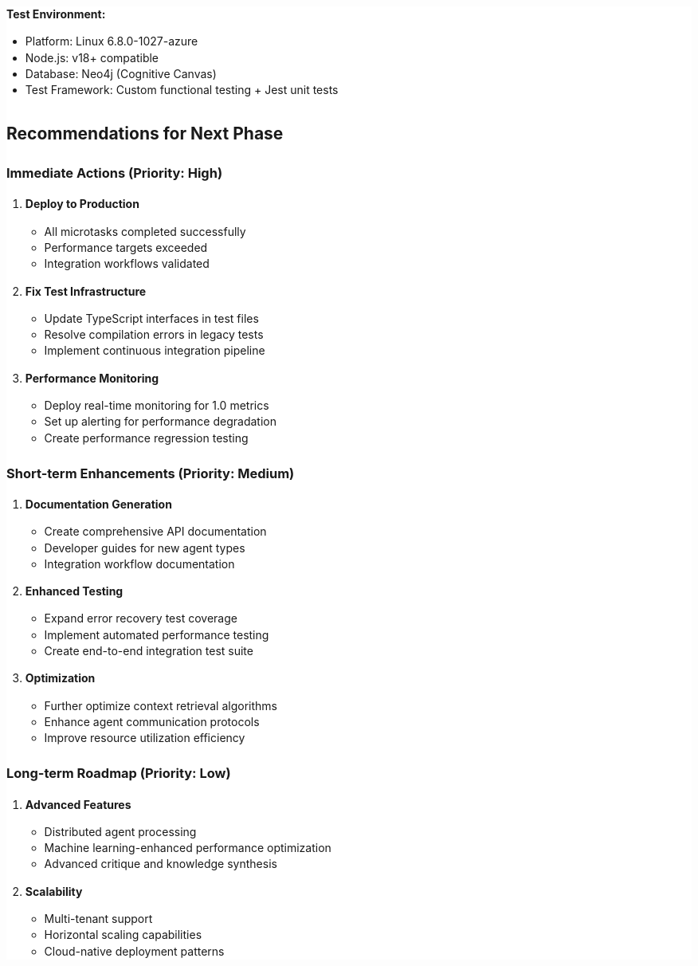 **Test Environment:**
- Platform: Linux 6.8.0-1027-azure
- Node.js: v18+ compatible
- Database: Neo4j (Cognitive Canvas)
- Test Framework: Custom functional testing + Jest unit tests

## Recommendations for Next Phase

### Immediate Actions (Priority: High)

1. **Deploy to Production**
   - All microtasks completed successfully
   - Performance targets exceeded
   - Integration workflows validated

2. **Fix Test Infrastructure**
   - Update TypeScript interfaces in test files
   - Resolve compilation errors in legacy tests
   - Implement continuous integration pipeline

3. **Performance Monitoring**
   - Deploy real-time monitoring for 1.0 metrics
   - Set up alerting for performance degradation
   - Create performance regression testing

### Short-term Enhancements (Priority: Medium)

1. **Documentation Generation**
   - Create comprehensive API documentation
   - Developer guides for new agent types
   - Integration workflow documentation

2. **Enhanced Testing**
   - Expand error recovery test coverage
   - Implement automated performance testing
   - Create end-to-end integration test suite

3. **Optimization**
   - Further optimize context retrieval algorithms
   - Enhance agent communication protocols
   - Improve resource utilization efficiency

### Long-term Roadmap (Priority: Low)

1. **Advanced Features**
   - Distributed agent processing
   - Machine learning-enhanced performance optimization
   - Advanced critique and knowledge synthesis

2. **Scalability**
   - Multi-tenant support
   - Horizontal scaling capabilities
   - Cloud-native deployment patterns
